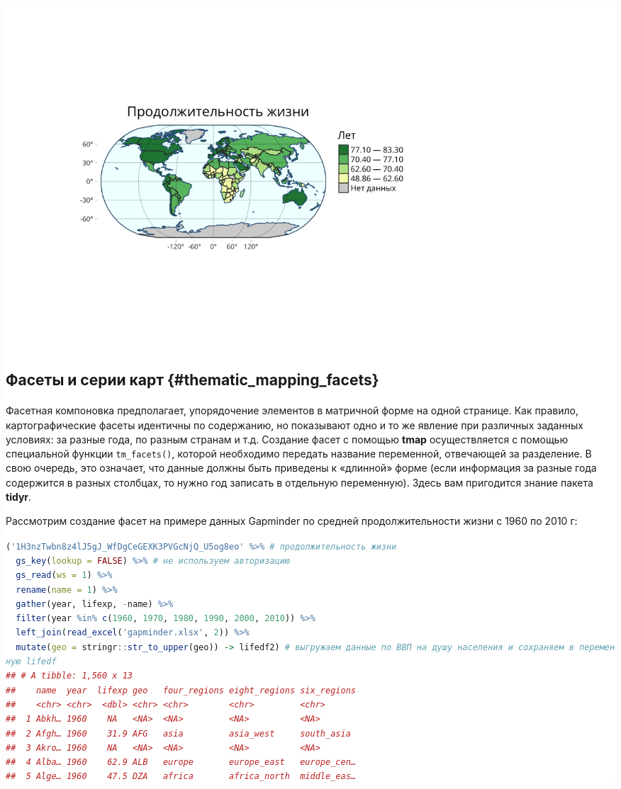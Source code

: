 <img src="10-ThematicMapping_files/figure-html/unnamed-chunk-37-1.png" width="672" />

## Фасеты и серии карт {#thematic_mapping_facets}

Фасетная компоновка предполагает, упорядочение элементов в матричной форме на одной странице. Как правило, картографические фасеты идентичны по содержанию, но показывают одно и то же явление при различных заданных условиях: за разные года, по разным странам и т.д. Создание фасет с помощью __tmap__ осуществляется с помощью специальной функции `tm_facets()`, которой необходимо передать название переменной, отвечающей за разделение. В свою очередь, это означает, что данные должны быть приведены к «длинной» форме (если информация за разные года содержится в разных столбцах, то нужно год записать в отдельную переменную). Здесь вам пригодится знание пакета __tidyr__.

Рассмотрим создание фасет на примере данных Gapminder по средней продолжительности жизни c 1960 по 2010 г:

```r
('1H3nzTwbn8z4lJ5gJ_WfDgCeGEXK3PVGcNjQ_U5og8eo' %>% # продолжительность жизни
  gs_key(lookup = FALSE) %>% # не используем авторизацию
  gs_read(ws = 1) %>% 
  rename(name = 1) %>% 
  gather(year, lifexp, -name) %>% 
  filter(year %in% c(1960, 1970, 1980, 1990, 2000, 2010)) %>% 
  left_join(read_excel('gapminder.xlsx', 2)) %>% 
  mutate(geo = stringr::str_to_upper(geo)) -> lifedf2) # выгружаем данные по ВВП на душу населения и сохраняем в переменную lifedf
## # A tibble: 1,560 x 13
##    name  year  lifexp geo   four_regions eight_regions six_regions
##    <chr> <chr>  <dbl> <chr> <chr>        <chr>         <chr>      
##  1 Abkh… 1960    NA   <NA>  <NA>         <NA>          <NA>       
##  2 Afgh… 1960    31.9 AFG   asia         asia_west     south_asia 
##  3 Akro… 1960    NA   <NA>  <NA>         <NA>          <NA>       
##  4 Alba… 1960    62.9 ALB   europe       europe_east   europe_cen…
##  5 Alge… 1960    47.5 DZA   africa       africa_north  middle_eas…
```
